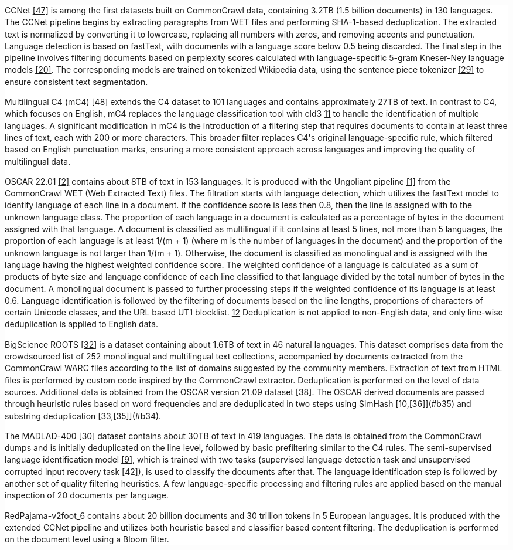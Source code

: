 CCNet [[47]](#b47) is among the first datasets built on CommonCrawl data, containing 3.2TB (1.5 billion documents) in 130 languages. The CCNet pipeline begins by extracting paragraphs from WET files and performing SHA-1-based deduplication. The extracted text is normalized by converting it to lowercase, replacing all numbers with zeros, and removing accents and punctuation. Language detection is based on fastText, with documents with a language score below 0.5 being discarded. The final step in the pipeline involves filtering documents based on perplexity scores calculated with language-specific 5-gram Kneser-Ney language models [[20]](#b19). The corresponding models are trained on tokenized Wikipedia data, using the sentence piece tokenizer [[29]](#b28) to ensure consistent text segmentation.

Multilingual C4 (mC4) [[48]](#b48) extends the C4 dataset to 101 languages and contains approximately 27TB of text. In contrast to C4, which focuses on English, mC4 replaces the language classification tool with cld3 [11](#foot_4) to handle the identification of multiple languages. A significant modification in mC4 is the introduction of a filtering step that requires documents to contain at least three lines of text, each with 200 or more characters. This broader filter replaces C4's original language-specific rule, which filtered based on English punctuation marks, ensuring a more consistent approach across languages and improving the quality of multilingual data.

OSCAR 22.01 [[2]](#b1) contains about 8TB of text in 153 languages. It is produced with the Ungoliant pipeline [[1]](#b0) from the CommonCrawl WET (Web Extracted Text) files. The filtration starts with language detection, which utilizes the fastText model to identify language of each line in a document. If the confidence score is less then 0.8, then the line is assigned with to the unknown language class. The proportion of each language in a document is calculated as a percentage of bytes in the document assigned with that language. A document is classified as multilingual if it contains at least 5 lines, not more than 5 languages, the proportion of each language is at least 1/(m + 1) (where m is the number of languages in the document) and the proportion of the unknown language is not larger than 1/(m + 1). Otherwise, the document is classified as monolingual and is assigned with the language having the highest weighted confidence score. The weighted confidence of a language is calculated as a sum of products of byte size and language confidence of each line classified to that language divided by the total number of bytes in the document. A monolingual document is passed to further processing steps if the weighted confidence of its language is at least 0.6. Language identification is followed by the filtering of documents based on the line lengths, proportions of characters of certain Unicode classes, and the URL based UT1 blocklist. [12](#foot_5) Deduplication is not applied to non-English data, and only line-wise deduplication is applied to English data.

BigScience ROOTS [[32]](#b31) is a dataset containing about 1.6TB of text in 46 natural languages. This dataset comprises data from the crowdsourced list of 252 monolingual and multilingual text collections, accompanied by documents extracted from the CommonCrawl WARC files according to the list of domains suggested by the community members. Extraction of text from HTML files is performed by custom code inspired by the CommonCrawl extractor. Deduplication is performed on the level of data sources. Additional data is obtained from the OSCAR version 21.09 dataset [[38]](#b37). The OSCAR derived documents are passed through heuristic rules based on word frequencies and are deduplicated in two steps using SimHash [[10,](#b9)[36]](#b35) and substring deduplication [[33,](#b32)[35]](#b34).

The MADLAD-400 [[30]](#b29) dataset contains about 30TB of text in 419 languages. The data is obtained from the CommonCrawl dumps and is initially deduplicated on the line level, followed by basic prefiltering similar to the C4 rules. The semi-supervised language identification model [[9]](#b8), which is trained with two tasks (supervised language detection task and unsupervised corrupted input recovery task [[42]](#b41)), is used to classify the documents after that. The language identification step is followed by another set of quality filtering heuristics. A few language-specific processing and filtering rules are applied based on the manual inspection of 20 documents per language.

RedPajama-v2[foot_6](#foot_6) contains about 20 billion documents and 30 trillion tokens in 5 European languages. It is produced with the extended CCNet pipeline and utilizes both heuristic based and classifier based content filtering. The deduplication is performed on the document level using a Bloom filter.
